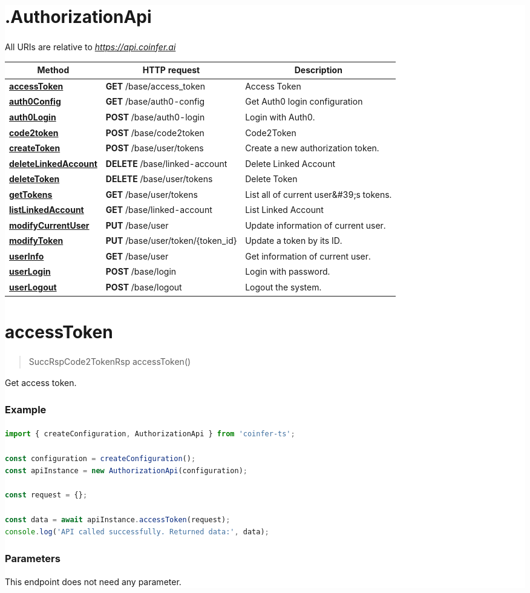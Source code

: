 # .AuthorizationApi

All URIs are relative to *https://api.coinfer.ai*

Method | HTTP request | Description
------------- | ------------- | -------------
[**accessToken**](AuthorizationApi.md#accessToken) | **GET** /base/access_token | Access Token
[**auth0Config**](AuthorizationApi.md#auth0Config) | **GET** /base/auth0-config | Get Auth0 login configuration
[**auth0Login**](AuthorizationApi.md#auth0Login) | **POST** /base/auth0-login | Login with Auth0.
[**code2token**](AuthorizationApi.md#code2token) | **POST** /base/code2token | Code2Token
[**createToken**](AuthorizationApi.md#createToken) | **POST** /base/user/tokens | Create a new authorization token.
[**deleteLinkedAccount**](AuthorizationApi.md#deleteLinkedAccount) | **DELETE** /base/linked-account | Delete Linked Account
[**deleteToken**](AuthorizationApi.md#deleteToken) | **DELETE** /base/user/tokens | Delete Token
[**getTokens**](AuthorizationApi.md#getTokens) | **GET** /base/user/tokens | List all of current user\&#39;s tokens.
[**listLinkedAccount**](AuthorizationApi.md#listLinkedAccount) | **GET** /base/linked-account | List Linked Account
[**modifyCurrentUser**](AuthorizationApi.md#modifyCurrentUser) | **PUT** /base/user | Update information of current user.
[**modifyToken**](AuthorizationApi.md#modifyToken) | **PUT** /base/user/token/{token_id} | Update a token by its ID.
[**userInfo**](AuthorizationApi.md#userInfo) | **GET** /base/user | Get information of current user.
[**userLogin**](AuthorizationApi.md#userLogin) | **POST** /base/login | Login with password.
[**userLogout**](AuthorizationApi.md#userLogout) | **POST** /base/logout | Logout the system.


# **accessToken**
> SuccRspCode2TokenRsp accessToken()

Get access token.

### Example


```typescript
import { createConfiguration, AuthorizationApi } from 'coinfer-ts';

const configuration = createConfiguration();
const apiInstance = new AuthorizationApi(configuration);

const request = {};

const data = await apiInstance.accessToken(request);
console.log('API called successfully. Returned data:', data);
```


### Parameters
This endpoint does not need any parameter.
